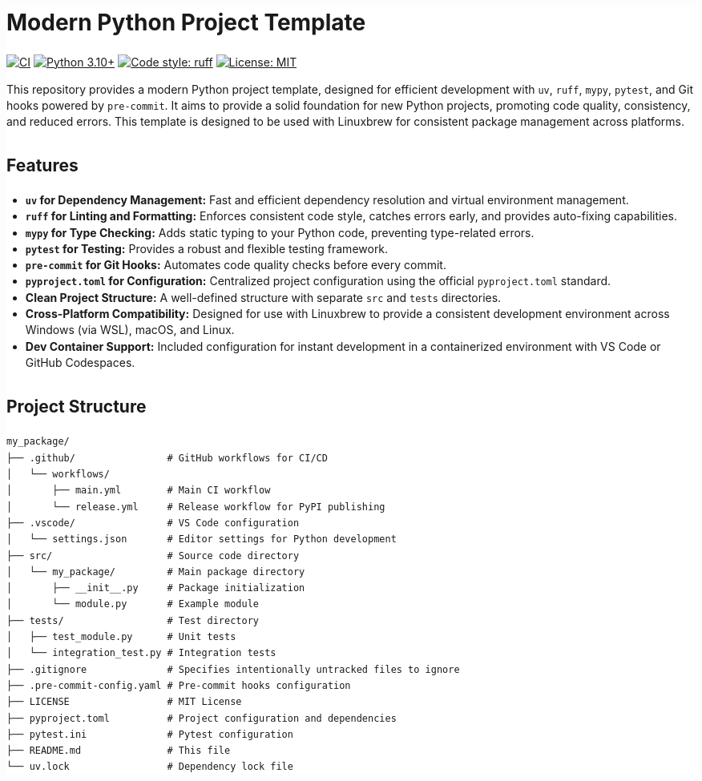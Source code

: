 # Modern Python Project Template

[![CI](https://github.com/yourusername/2024-Python-Best-Practices-Launchpad/actions/workflows/main.yml/badge.svg)](https://github.com/yourusername/2024-Python-Best-Practices-Launchpad/actions/workflows/main.yml)
[![Python 3.10+](https://img.shields.io/badge/python-3.10+-blue.svg)](https://www.python.org/downloads/)
[![Code style: ruff](https://img.shields.io/badge/code%20style-ruff-000000.svg)](https://github.com/astral-sh/ruff)
[![License: MIT](https://img.shields.io/badge/License-MIT-yellow.svg)](https://opensource.org/licenses/MIT)

This repository provides a modern Python project template, designed for efficient development with `uv`, `ruff`, `mypy`, `pytest`, and Git hooks powered by `pre-commit`. It aims to provide a solid foundation for new Python projects, promoting code quality, consistency, and reduced errors. This template is designed to be used with Linuxbrew for consistent package management across platforms.

## Features

*   **`uv` for Dependency Management:** Fast and efficient dependency resolution and virtual environment management.
*   **`ruff` for Linting and Formatting:** Enforces consistent code style, catches errors early, and provides auto-fixing capabilities.
*   **`mypy` for Type Checking:** Adds static typing to your Python code, preventing type-related errors.
*   **`pytest` for Testing:** Provides a robust and flexible testing framework.
*   **`pre-commit` for Git Hooks:** Automates code quality checks before every commit.
*   **`pyproject.toml` for Configuration:** Centralized project configuration using the official `pyproject.toml` standard.
*   **Clean Project Structure:** A well-defined structure with separate `src` and `tests` directories.
*   **Cross-Platform Compatibility:** Designed for use with Linuxbrew to provide a consistent development environment across Windows (via WSL), macOS, and Linux.
*   **Dev Container Support:** Included configuration for instant development in a containerized environment with VS Code or GitHub Codespaces.

## Project Structure

```
my_package/
├── .github/                # GitHub workflows for CI/CD
│   └── workflows/
│       ├── main.yml        # Main CI workflow
│       └── release.yml     # Release workflow for PyPI publishing
├── .vscode/                # VS Code configuration
│   └── settings.json       # Editor settings for Python development
├── src/                    # Source code directory
│   └── my_package/         # Main package directory
│       ├── __init__.py     # Package initialization
│       └── module.py       # Example module
├── tests/                  # Test directory
│   ├── test_module.py      # Unit tests
│   └── integration_test.py # Integration tests
├── .gitignore              # Specifies intentionally untracked files to ignore
├── .pre-commit-config.yaml # Pre-commit hooks configuration
├── LICENSE                 # MIT License
├── pyproject.toml          # Project configuration and dependencies
├── pytest.ini              # Pytest configuration
├── README.md               # This file
└── uv.lock                 # Dependency lock file
```

